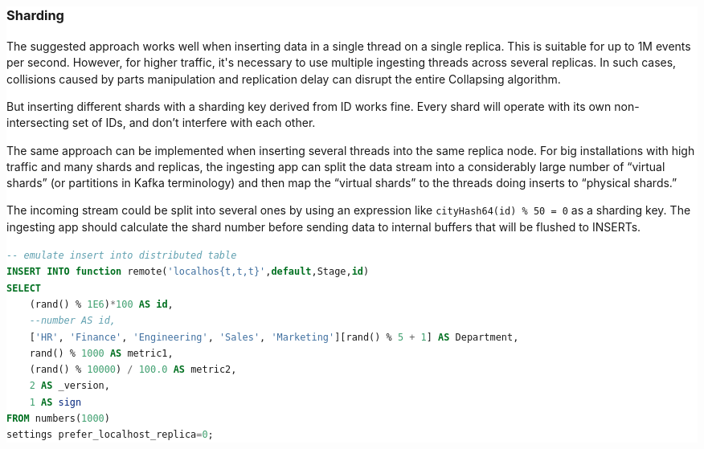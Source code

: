 ### Sharding

The suggested approach works well when inserting data in a single thread on a single replica. This is suitable for up to 1M events per second. However, for higher traffic, it's necessary to use multiple ingesting threads across several replicas. In such cases, collisions caused by parts manipulation and replication delay can disrupt the entire Collapsing algorithm.

But inserting different shards with a sharding key derived from ID works fine.  Every shard will operate with its own non-intersecting set of IDs, and don’t interfere with each other.

The same approach can be implemented when inserting several threads into the same replica node.  For big installations with high traffic and many shards and replicas, the ingesting app can split the data stream into a considerably large number of “virtual shards” (or partitions in Kafka terminology) and then map the “virtual shards” to the threads doing inserts to “physical shards.”

The incoming stream could be split into several ones by using an expression like  `cityHash64(id) % 50 = 0`  as a sharding key.  The ingesting app should calculate the shard number before sending data to internal buffers that will be flushed to INSERTs.

```sql
-- emulate insert into distributed table
INSERT INTO function remote('localhos{t,t,t}',default,Stage,id)
SELECT
    (rand() % 1E6)*100 AS id,
    --number AS id,
    ['HR', 'Finance', 'Engineering', 'Sales', 'Marketing'][rand() % 5 + 1] AS Department,
    rand() % 1000 AS metric1,
    (rand() % 10000) / 100.0 AS metric2,
    2 AS _version,
    1 AS sign
FROM numbers(1000)
settings prefer_localhost_replica=0;
```
